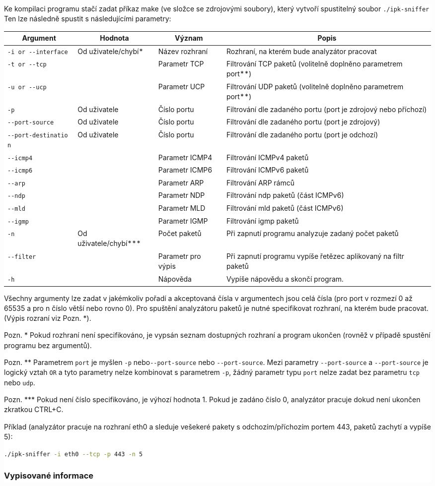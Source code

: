 Ke kompilaci programu stačí zadat příkaz make (ve složce se zdrojovými soubory), který vytvoří spustitelný soubor `./ipk-sniffer`
Ten lze následně spustit s následujícími parametry:

| Argument                  | Hodnota               | Význam                 |      Popis                                                    |
|---------------------------|-----------------------|------------------------|---------------------------------------------------------------|
| `-i or --interface`       | Od uživatele/chybí*   | Název rozhraní         | Rozhraní, na kterém bude analyzátor pracovat                  |
| `-t or --tcp`             |                       | Parametr TCP           | Filtrování TCP paketů (volitelně doplněno parametrem port**)  |
| `-u or --ucp`             |                       | Parametr UCP           | Filtrování UDP paketů (volitelně doplněno parametrem port**)  |
| `-p`                      | Od uživatele          | Číslo portu            | Filtrování dle zadaného portu (port je zdrojový nebo příchozí)|
| `--port-source`           | Od uživatele          | Číslo portu            | Filtrování dle zadaného portu (port je zdrojový)              |
| `--port-destination`      | Od uživatele          | Číslo portu            | Filtrování dle zadaného portu (port je odchozí)               |
| `--icmp4`                 |                       | Parametr ICMP4         | Filtrování ICMPv4 paketů                                      |
| `--icmp6`                 |                       | Parametr ICMP6         | Filtrování ICMPv6 paketů                                      |
| `--arp`                   |                       | Parametr ARP           | Filtrování ARP rámců                                          |
| `--ndp`                   |                       | Parametr NDP           | Filtrování ndp paketů (část ICMPv6)                           |
| `--mld`                   |                       | Parametr MLD           | Filtrování mld paketů (část ICMPv6)                           |
| `--igmp`                  |                       | Parametr IGMP          | Filtrování igmp paketů                                        |
| `-n`                      | Od uživatele/chybí*** | Počet paketů           | Při zapnutí programu analyzuje zadaný počet paketů            |
| `--filter`                |                       | Parametr pro výpis     | Při zapnutí programu vypíše řetězec aplikovaný na filtr paketů|
| `-h`                      |                       | Nápověda               | Vypíše nápovědu a skončí program.                             |

Všechny argumenty lze zadat v jakémkoliv pořadí a akceptovaná čísla v argumentech jsou celá čísla (pro port v rozmezí 0 až 65535 a pro n číslo větší nebo rovno 0). Pro spuštění analyzátoru paketů je nutné specifikovat rozhraní, na kterém bude pracovat. (Výpis rozraní viz Pozn. *).

Pozn. * Pokud rozhraní není specifikováno, je vypsán seznam dostupných rozhraní a program ukončen (rovněž v případě spustění programu bez argumentů).

Pozn. ** Parametrem `port` je myšlen `-p` nebo`--port-source` nebo `--port-source`. Mezi parametry `--port-source` a `--port-source` je logický vztah `OR` a tyto parametry nelze kombinovat s parametrem `-p`, žádný parametr typu `port` nelze zadat bez parametru `tcp` nebo `udp`.

Pozn. *** Pokud není číslo specifikováno, je výhozí hodnota 1. Pokud je zadáno číslo 0, analyzátor pracuje dokud není ukončen zkratkou CTRL+C.

Příklad (analyzátor pracuje na rozhraní eth0 a sleduje vešekeré pakety s odchozím/příchozím portem 443, paketů zachytí a vypíše 5): 

```sh
./ipk-sniffer -i eth0 --tcp -p 443 -n 5
```

### Vypisované informace
